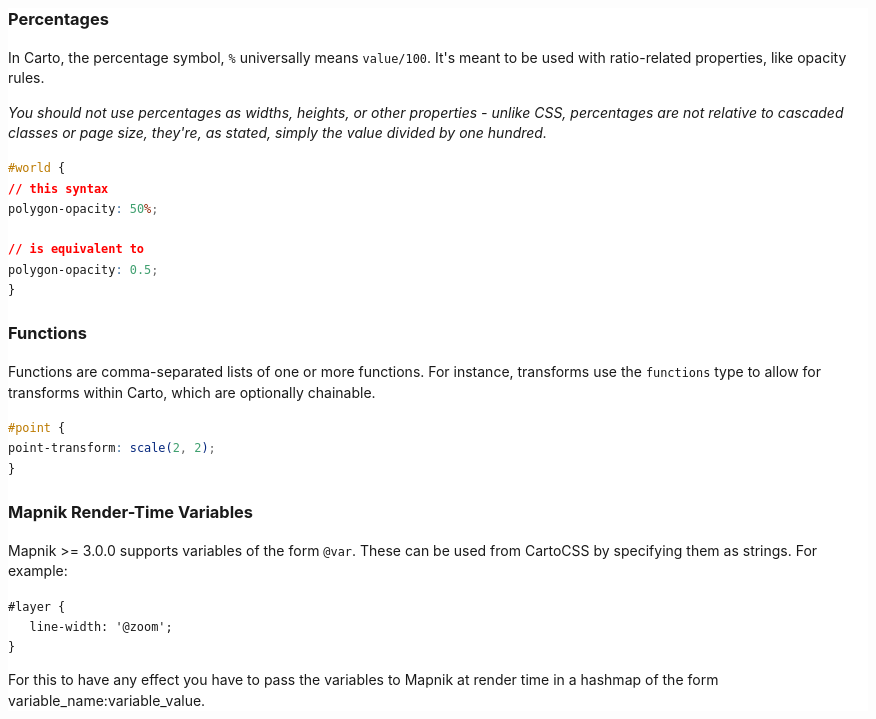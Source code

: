 ### Percentages
In Carto, the percentage symbol, `%` universally means `value/100`. It's meant to be used with ratio-related properties, like opacity rules.

_You should not use percentages as widths, heights, or other properties - unlike CSS, percentages are not relative to cascaded classes or page size, they're, as stated, simply the value divided by one hundred._

```css
#world {
// this syntax
polygon-opacity: 50%;

// is equivalent to
polygon-opacity: 0.5;
}
```

### Functions

Functions are comma-separated lists of one or more functions. For instance, transforms use the `functions` type to allow for transforms within Carto, which are optionally chainable.

```css
#point {
point-transform: scale(2, 2);
}
```

### Mapnik Render-Time Variables

Mapnik >= 3.0.0 supports variables of the form `@var`. These can be used from CartoCSS by specifying them as strings. For example:

```
#layer {
   line-width: '@zoom';
}
```

For this to have any effect you have to pass the variables to Mapnik at render time in a hashmap of the form variable_name:variable_value.
